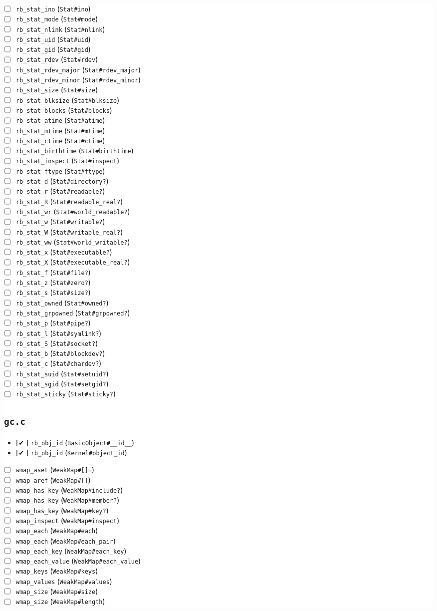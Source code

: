 * [   ] `rb_stat_ino` (`Stat#ino`)
* [   ] `rb_stat_mode` (`Stat#mode`)
* [   ] `rb_stat_nlink` (`Stat#nlink`)
* [   ] `rb_stat_uid` (`Stat#uid`)
* [   ] `rb_stat_gid` (`Stat#gid`)
* [   ] `rb_stat_rdev` (`Stat#rdev`)
* [   ] `rb_stat_rdev_major` (`Stat#rdev_major`)
* [   ] `rb_stat_rdev_minor` (`Stat#rdev_minor`)
* [   ] `rb_stat_size` (`Stat#size`)
* [   ] `rb_stat_blksize` (`Stat#blksize`)
* [   ] `rb_stat_blocks` (`Stat#blocks`)
* [   ] `rb_stat_atime` (`Stat#atime`)
* [   ] `rb_stat_mtime` (`Stat#mtime`)
* [   ] `rb_stat_ctime` (`Stat#ctime`)
* [   ] `rb_stat_birthtime` (`Stat#birthtime`)
* [   ] `rb_stat_inspect` (`Stat#inspect`)
* [   ] `rb_stat_ftype` (`Stat#ftype`)
* [   ] `rb_stat_d` (`Stat#directory?`)
* [   ] `rb_stat_r` (`Stat#readable?`)
* [   ] `rb_stat_R` (`Stat#readable_real?`)
* [   ] `rb_stat_wr` (`Stat#world_readable?`)
* [   ] `rb_stat_w` (`Stat#writable?`)
* [   ] `rb_stat_W` (`Stat#writable_real?`)
* [   ] `rb_stat_ww` (`Stat#world_writable?`)
* [   ] `rb_stat_x` (`Stat#executable?`)
* [   ] `rb_stat_X` (`Stat#executable_real?`)
* [   ] `rb_stat_f` (`Stat#file?`)
* [   ] `rb_stat_z` (`Stat#zero?`)
* [   ] `rb_stat_s` (`Stat#size?`)
* [   ] `rb_stat_owned` (`Stat#owned?`)
* [   ] `rb_stat_grpowned` (`Stat#grpowned?`)
* [   ] `rb_stat_p` (`Stat#pipe?`)
* [   ] `rb_stat_l` (`Stat#symlink?`)
* [   ] `rb_stat_S` (`Stat#socket?`)
* [   ] `rb_stat_b` (`Stat#blockdev?`)
* [   ] `rb_stat_c` (`Stat#chardev?`)
* [   ] `rb_stat_suid` (`Stat#setuid?`)
* [   ] `rb_stat_sgid` (`Stat#setgid?`)
* [   ] `rb_stat_sticky` (`Stat#sticky?`)

## `gc.c`
* [✔  ] `rb_obj_id` (`BasicObject#__id__`)
* [✔  ] `rb_obj_id` (`Kernel#object_id`)
* [   ] `wmap_aset` (`WeakMap#[]=`)
* [   ] `wmap_aref` (`WeakMap#[]`)
* [   ] `wmap_has_key` (`WeakMap#include?`)
* [   ] `wmap_has_key` (`WeakMap#member?`)
* [   ] `wmap_has_key` (`WeakMap#key?`)
* [   ] `wmap_inspect` (`WeakMap#inspect`)
* [   ] `wmap_each` (`WeakMap#each`)
* [   ] `wmap_each` (`WeakMap#each_pair`)
* [   ] `wmap_each_key` (`WeakMap#each_key`)
* [   ] `wmap_each_value` (`WeakMap#each_value`)
* [   ] `wmap_keys` (`WeakMap#keys`)
* [   ] `wmap_values` (`WeakMap#values`)
* [   ] `wmap_size` (`WeakMap#size`)
* [   ] `wmap_size` (`WeakMap#length`)

